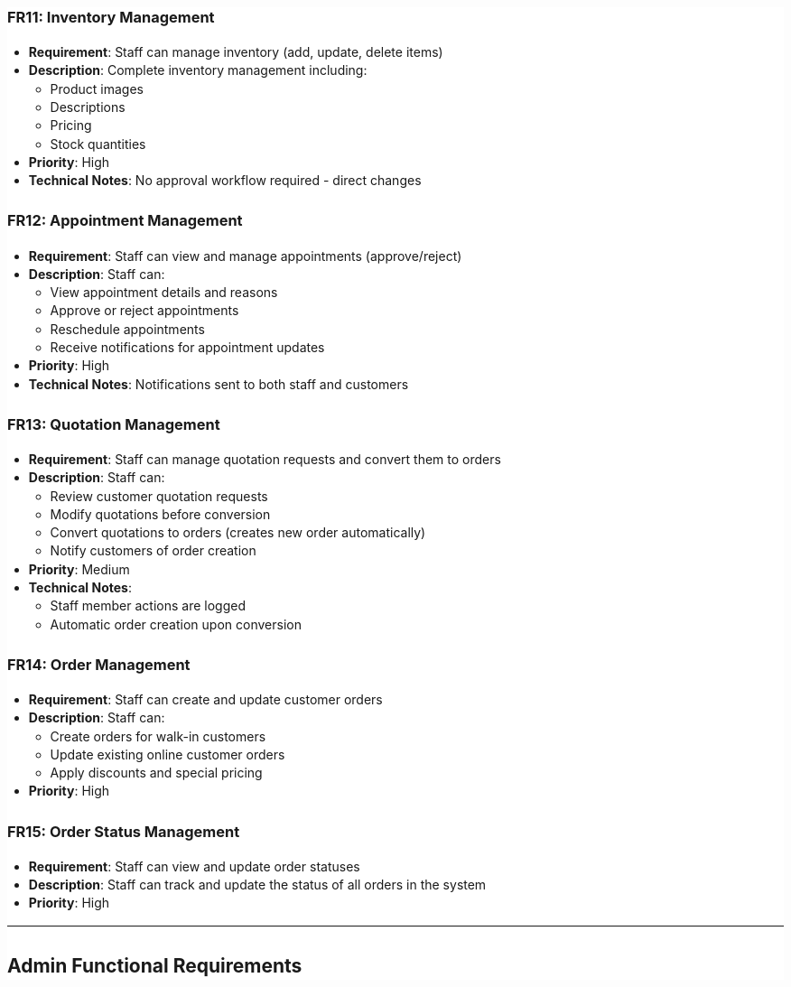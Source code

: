### FR11: Inventory Management
- **Requirement**: Staff can manage inventory (add, update, delete items)
- **Description**: Complete inventory management including:
  - Product images
  - Descriptions
  - Pricing
  - Stock quantities
- **Priority**: High
- **Technical Notes**: No approval workflow required - direct changes

### FR12: Appointment Management
- **Requirement**: Staff can view and manage appointments (approve/reject)
- **Description**: Staff can:
  - View appointment details and reasons
  - Approve or reject appointments
  - Reschedule appointments
  - Receive notifications for appointment updates
- **Priority**: High
- **Technical Notes**: Notifications sent to both staff and customers

### FR13: Quotation Management
- **Requirement**: Staff can manage quotation requests and convert them to orders
- **Description**: Staff can:
  - Review customer quotation requests
  - Modify quotations before conversion
  - Convert quotations to orders (creates new order automatically)
  - Notify customers of order creation
- **Priority**: Medium
- **Technical Notes**: 
  - Staff member actions are logged
  - Automatic order creation upon conversion

### FR14: Order Management
- **Requirement**: Staff can create and update customer orders
- **Description**: Staff can:
  - Create orders for walk-in customers
  - Update existing online customer orders
  - Apply discounts and special pricing
- **Priority**: High

### FR15: Order Status Management
- **Requirement**: Staff can view and update order statuses
- **Description**: Staff can track and update the status of all orders in the system
- **Priority**: High

---

## Admin Functional Requirements
